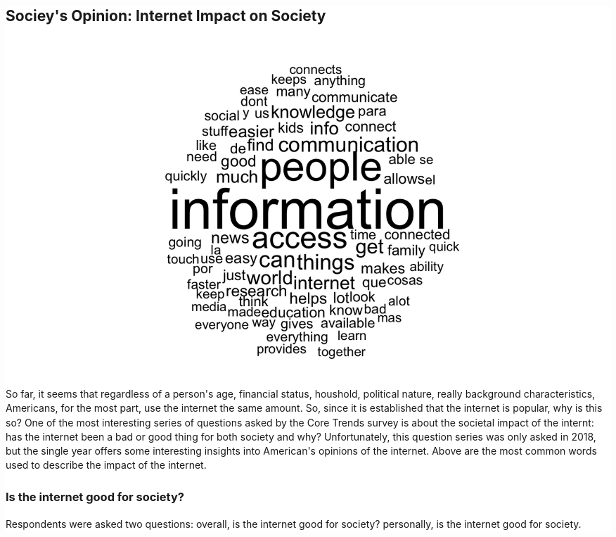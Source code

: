 ## Sociey's Opinion: Internet Impact on Society

<img src="results_files/figure-html/unnamed-chunk-8-1.png" width="672" style="display: block; margin: auto;" />

So far, it seems that regardless of a person's age, financial status, houshold, political nature, really background characteristics, Americans, for the most part, use the internet the same amount. So, since it is established that the internet is popular, why is this so? One of the most interesting series of questions asked by the Core Trends survey is about the societal impact of the internt: has the internet been a bad or good thing for both society and why? Unfortunately, this question series was only asked in 2018, but the single year offers some interesting insights into American's opinions of the internet. Above are the most common words used to describe the impact of the internet. 

### Is the internet good for society? 

Respondents were asked two questions: overall, is the internet good for society? personally, is the internet good for society.
